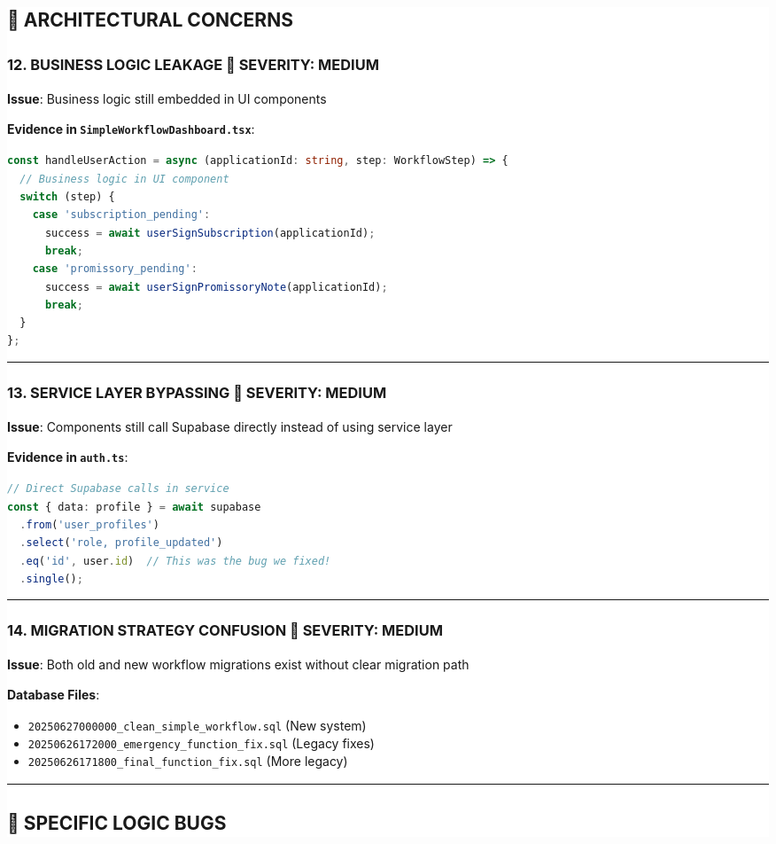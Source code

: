 
## 🔵 ARCHITECTURAL CONCERNS

### 12. **BUSINESS LOGIC LEAKAGE** 🔵 **SEVERITY: MEDIUM**

**Issue**: Business logic still embedded in UI components

**Evidence in `SimpleWorkflowDashboard.tsx`**:
```typescript
const handleUserAction = async (applicationId: string, step: WorkflowStep) => {
  // Business logic in UI component
  switch (step) {
    case 'subscription_pending':
      success = await userSignSubscription(applicationId);
      break;
    case 'promissory_pending':
      success = await userSignPromissoryNote(applicationId);
      break;
  }
};
```

---

### 13. **SERVICE LAYER BYPASSING** 🔵 **SEVERITY: MEDIUM**

**Issue**: Components still call Supabase directly instead of using service layer

**Evidence in `auth.ts`**:
```typescript
// Direct Supabase calls in service
const { data: profile } = await supabase
  .from('user_profiles')
  .select('role, profile_updated')
  .eq('id', user.id)  // This was the bug we fixed!
  .single();
```

---

### 14. **MIGRATION STRATEGY CONFUSION** 🔵 **SEVERITY: MEDIUM**

**Issue**: Both old and new workflow migrations exist without clear migration path

**Database Files**:
- `20250627000000_clean_simple_workflow.sql` (New system)
- `20250626172000_emergency_function_fix.sql` (Legacy fixes)
- `20250626171800_final_function_fix.sql` (More legacy)

---

## 🐛 SPECIFIC LOGIC BUGS
